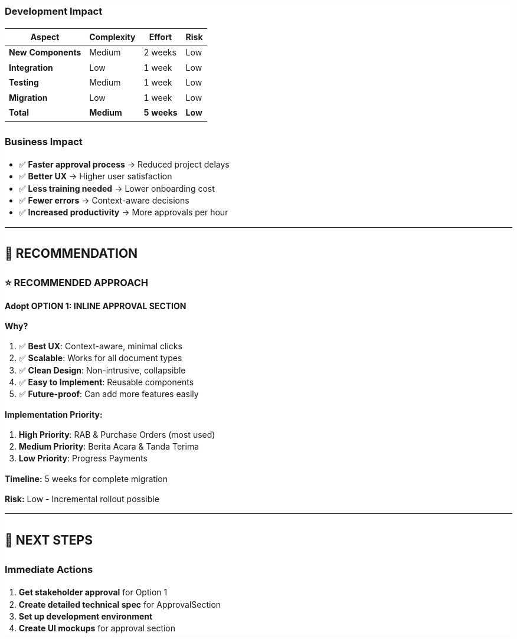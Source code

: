 ### Development Impact
| Aspect | Complexity | Effort | Risk |
|--------|-----------|--------|------|
| **New Components** | Medium | 2 weeks | Low |
| **Integration** | Low | 1 week | Low |
| **Testing** | Medium | 1 week | Low |
| **Migration** | Low | 1 week | Low |
| **Total** | **Medium** | **5 weeks** | **Low** |

### Business Impact
- ✅ **Faster approval process** → Reduced project delays
- ✅ **Better UX** → Higher user satisfaction
- ✅ **Less training needed** → Lower onboarding cost
- ✅ **Fewer errors** → Context-aware decisions
- ✅ **Increased productivity** → More approvals per hour

---

## 🚀 RECOMMENDATION

### ⭐ RECOMMENDED APPROACH

**Adopt OPTION 1: INLINE APPROVAL SECTION**

**Why?**
1. ✅ **Best UX**: Context-aware, minimal clicks
2. ✅ **Scalable**: Works for all document types
3. ✅ **Clean Design**: Non-intrusive, collapsible
4. ✅ **Easy to Implement**: Reusable components
5. ✅ **Future-proof**: Can add more features easily

**Implementation Priority:**
1. **High Priority**: RAB & Purchase Orders (most used)
2. **Medium Priority**: Berita Acara & Tanda Terima
3. **Low Priority**: Progress Payments

**Timeline:** 5 weeks for complete migration

**Risk:** Low - Incremental rollout possible

---

## 📝 NEXT STEPS

### Immediate Actions
1. **Get stakeholder approval** for Option 1
2. **Create detailed technical spec** for ApprovalSection
3. **Set up development environment**
4. **Create UI mockups** for approval section
